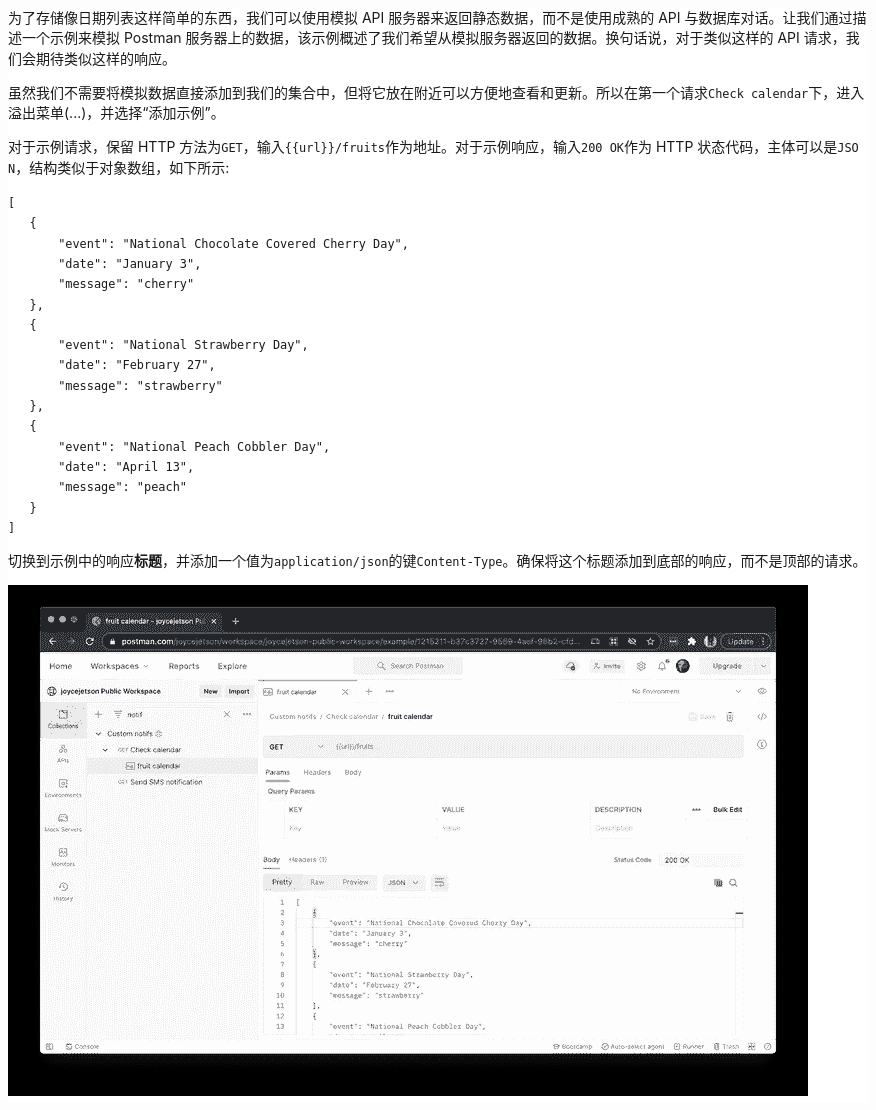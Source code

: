 为了存储像日期列表这样简单的东西，我们可以使用模拟 API 服务器来返回静态数据，而不是使用成熟的 API 与数据库对话。让我们通过描述一个示例来模拟 Postman 服务器上的数据，该示例概述了我们希望从模拟服务器返回的数据。换句话说，对于类似这样的 API 请求，我们会期待类似这样的响应。

虽然我们不需要将模拟数据直接添加到我们的集合中，但将它放在附近可以方便地查看和更新。所以在第一个请求`Check calendar`下，进入溢出菜单(...)，并选择“添加示例”。

对于示例请求，保留 HTTP 方法为`GET`，输入`{{url}}/fruits`作为地址。对于示例响应，输入`200 OK`作为 HTTP 状态代码，主体可以是`JSON`，结构类似于对象数组，如下所示:

```
[
   {
       "event": "National Chocolate Covered Cherry Day",
       "date": "January 3",
       "message": "cherry"
   },
   {
       "event": "National Strawberry Day",
       "date": "February 27",
       "message": "strawberry"
   },
   {
       "event": "National Peach Cobbler Day",
       "date": "April 13",
       "message": "peach"
   }
]
```

切换到示例中的响应**标题**，并添加一个值为`application/json`的键`Content-Type`。确保将这个标题添加到底部的响应，而不是顶部的请求。

![](img/3c00444568b7ac45dfac1563535c9ef2.png)

